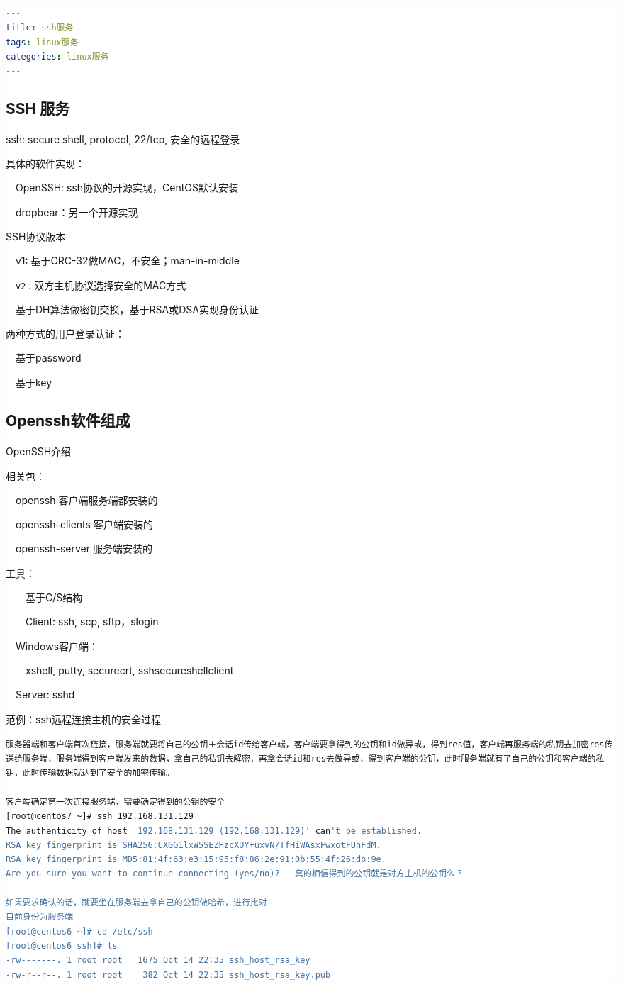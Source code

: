 ```yaml
---
title: ssh服务
tags: linux服务
categories: linux服务
---
```

## SSH 服务
ssh: secure shell, protocol, 22/tcp, 安全的远程登录 

具体的软件实现：  

&ensp;&ensp;OpenSSH: ssh协议的开源实现，CentOS默认安装  

&ensp;&ensp;dropbear：另一个开源实现 

SSH协议版本  

&ensp;&ensp;v1: 基于CRC-32做MAC，不安全；man-in-middle  

&ensp;&ensp;`v2：`双方主机协议选择安全的MAC方式  

&ensp;&ensp;基于DH算法做密钥交换，基于RSA或DSA实现身份认证 

两种方式的用户登录认证：  

&ensp;&ensp;基于password  

&ensp;&ensp;基于key

## Openssh软件组成

OpenSSH介绍

相关包：  

&ensp;&ensp;openssh  客户端服务端都安装的

&ensp;&ensp;openssh-clients  客户端安装的

&ensp;&ensp;openssh-server   服务端安装的

工具：  

&ensp;&ensp;&ensp;&ensp;基于C/S结构 

&ensp;&ensp;&ensp;&ensp;Client: ssh, scp, sftp，slogin      

&ensp;&ensp;Windows客户端：     

&ensp;&ensp;&ensp;&ensp;xshell, putty, securecrt, sshsecureshellclient  

&ensp;&ensp;Server: sshd 

范例：ssh远程连接主机的安全过程
```bash
服务器端和客户端首次链接，服务端就要将自己的公钥＋会话id传给客户端，客户端要拿得到的公钥和id做异或，得到res值，客户端再服务端的私钥去加密res传送给服务端，服务端得到客户端发来的数据，拿自己的私钥去解密，再拿会话id和res去做异或，得到客户端的公钥，此时服务端就有了自己的公钥和客户端的私钥，此时传输数据就达到了安全的加密传输。

客户端确定第一次连接服务端，需要确定得到的公钥的安全
[root@centos7 ~]# ssh 192.168.131.129
The authenticity of host '192.168.131.129 (192.168.131.129)' can't be established.
RSA key fingerprint is SHA256:UXGG1lxW5SEZHzcXUY+uxvN/TfHiWAsxFwxotFUhFdM.
RSA key fingerprint is MD5:81:4f:63:e3:15:95:f8:86:2e:91:0b:55:4f:26:db:9e.
Are you sure you want to continue connecting (yes/no)?   真的相信得到的公钥就是对方主机的公钥么？

如果要求确认的话，就要坐在服务端去拿自己的公钥做哈希，进行比对
目前身份为服务端
[root@centos6 ~]# cd /etc/ssh
[root@centos6 ssh]# ls
-rw-------. 1 root root   1675 Oct 14 22:35 ssh_host_rsa_key
-rw-r--r--. 1 root root    382 Oct 14 22:35 ssh_host_rsa_key.pub
```